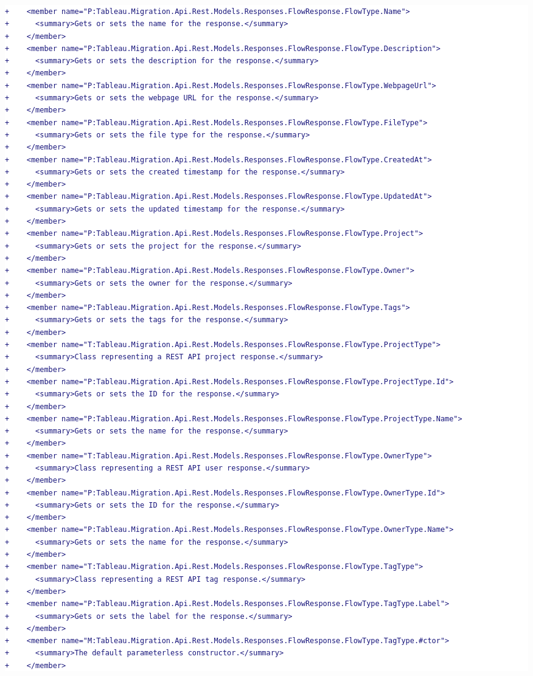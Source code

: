 ```diff
+    <member name="P:Tableau.Migration.Api.Rest.Models.Responses.FlowResponse.FlowType.Name">
+      <summary>Gets or sets the name for the response.</summary>
+    </member>
+    <member name="P:Tableau.Migration.Api.Rest.Models.Responses.FlowResponse.FlowType.Description">
+      <summary>Gets or sets the description for the response.</summary>
+    </member>
+    <member name="P:Tableau.Migration.Api.Rest.Models.Responses.FlowResponse.FlowType.WebpageUrl">
+      <summary>Gets or sets the webpage URL for the response.</summary>
+    </member>
+    <member name="P:Tableau.Migration.Api.Rest.Models.Responses.FlowResponse.FlowType.FileType">
+      <summary>Gets or sets the file type for the response.</summary>
+    </member>
+    <member name="P:Tableau.Migration.Api.Rest.Models.Responses.FlowResponse.FlowType.CreatedAt">
+      <summary>Gets or sets the created timestamp for the response.</summary>
+    </member>
+    <member name="P:Tableau.Migration.Api.Rest.Models.Responses.FlowResponse.FlowType.UpdatedAt">
+      <summary>Gets or sets the updated timestamp for the response.</summary>
+    </member>
+    <member name="P:Tableau.Migration.Api.Rest.Models.Responses.FlowResponse.FlowType.Project">
+      <summary>Gets or sets the project for the response.</summary>
+    </member>
+    <member name="P:Tableau.Migration.Api.Rest.Models.Responses.FlowResponse.FlowType.Owner">
+      <summary>Gets or sets the owner for the response.</summary>
+    </member>
+    <member name="P:Tableau.Migration.Api.Rest.Models.Responses.FlowResponse.FlowType.Tags">
+      <summary>Gets or sets the tags for the response.</summary>
+    </member>
+    <member name="T:Tableau.Migration.Api.Rest.Models.Responses.FlowResponse.FlowType.ProjectType">
+      <summary>Class representing a REST API project response.</summary>
+    </member>
+    <member name="P:Tableau.Migration.Api.Rest.Models.Responses.FlowResponse.FlowType.ProjectType.Id">
+      <summary>Gets or sets the ID for the response.</summary>
+    </member>
+    <member name="P:Tableau.Migration.Api.Rest.Models.Responses.FlowResponse.FlowType.ProjectType.Name">
+      <summary>Gets or sets the name for the response.</summary>
+    </member>
+    <member name="T:Tableau.Migration.Api.Rest.Models.Responses.FlowResponse.FlowType.OwnerType">
+      <summary>Class representing a REST API user response.</summary>
+    </member>
+    <member name="P:Tableau.Migration.Api.Rest.Models.Responses.FlowResponse.FlowType.OwnerType.Id">
+      <summary>Gets or sets the ID for the response.</summary>
+    </member>
+    <member name="P:Tableau.Migration.Api.Rest.Models.Responses.FlowResponse.FlowType.OwnerType.Name">
+      <summary>Gets or sets the name for the response.</summary>
+    </member>
+    <member name="T:Tableau.Migration.Api.Rest.Models.Responses.FlowResponse.FlowType.TagType">
+      <summary>Class representing a REST API tag response.</summary>
+    </member>
+    <member name="P:Tableau.Migration.Api.Rest.Models.Responses.FlowResponse.FlowType.TagType.Label">
+      <summary>Gets or sets the label for the response.</summary>
+    </member>
+    <member name="M:Tableau.Migration.Api.Rest.Models.Responses.FlowResponse.FlowType.TagType.#ctor">
+      <summary>The default parameterless constructor.</summary>
+    </member>
```